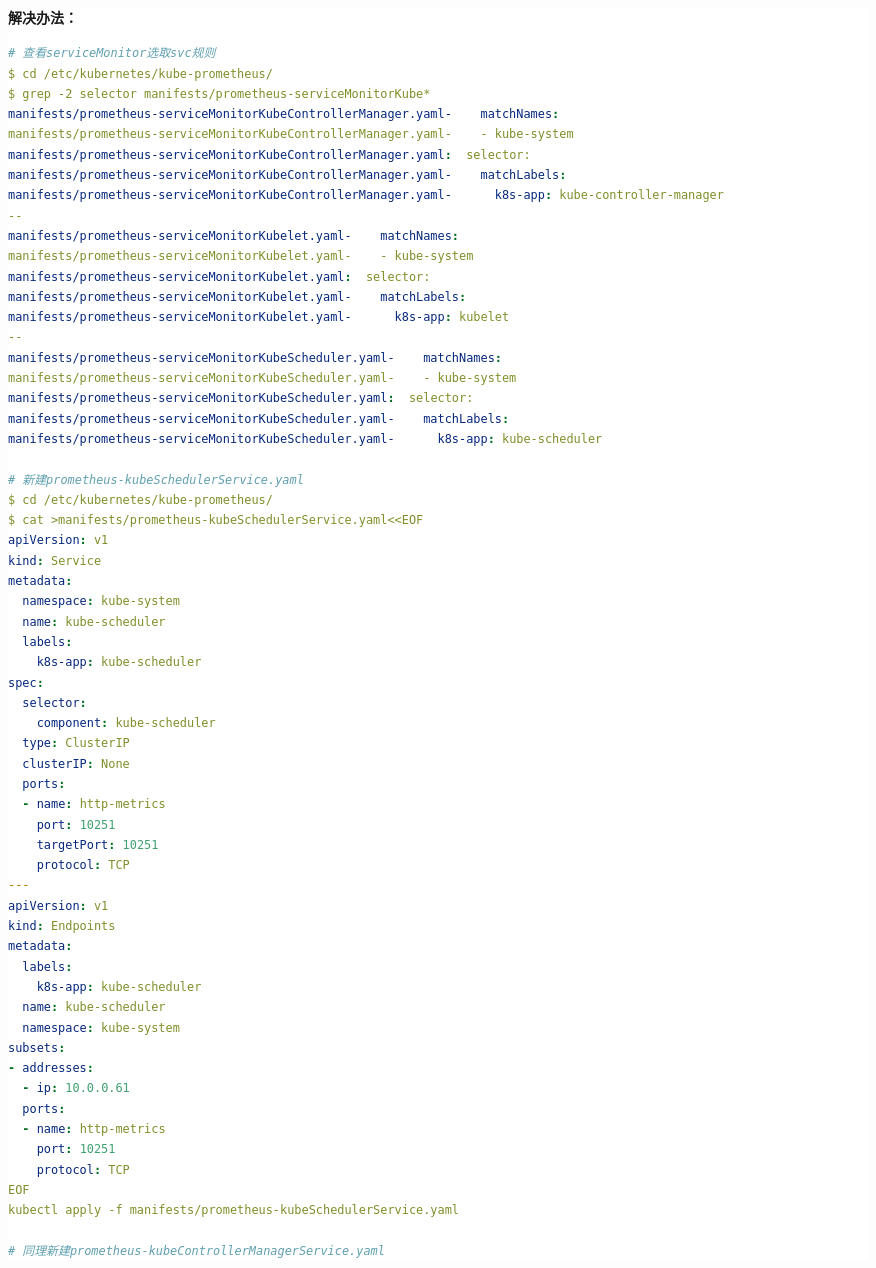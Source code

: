 **解决办法：**

```yml
# 查看serviceMonitor选取svc规则
$ cd /etc/kubernetes/kube-prometheus/
$ grep -2 selector manifests/prometheus-serviceMonitorKube*
manifests/prometheus-serviceMonitorKubeControllerManager.yaml-    matchNames:
manifests/prometheus-serviceMonitorKubeControllerManager.yaml-    - kube-system
manifests/prometheus-serviceMonitorKubeControllerManager.yaml:  selector:
manifests/prometheus-serviceMonitorKubeControllerManager.yaml-    matchLabels:
manifests/prometheus-serviceMonitorKubeControllerManager.yaml-      k8s-app: kube-controller-manager
--
manifests/prometheus-serviceMonitorKubelet.yaml-    matchNames:
manifests/prometheus-serviceMonitorKubelet.yaml-    - kube-system
manifests/prometheus-serviceMonitorKubelet.yaml:  selector:
manifests/prometheus-serviceMonitorKubelet.yaml-    matchLabels:
manifests/prometheus-serviceMonitorKubelet.yaml-      k8s-app: kubelet
--
manifests/prometheus-serviceMonitorKubeScheduler.yaml-    matchNames:
manifests/prometheus-serviceMonitorKubeScheduler.yaml-    - kube-system
manifests/prometheus-serviceMonitorKubeScheduler.yaml:  selector:
manifests/prometheus-serviceMonitorKubeScheduler.yaml-    matchLabels:
manifests/prometheus-serviceMonitorKubeScheduler.yaml-      k8s-app: kube-scheduler

# 新建prometheus-kubeSchedulerService.yaml
$ cd /etc/kubernetes/kube-prometheus/
$ cat >manifests/prometheus-kubeSchedulerService.yaml<<EOF
apiVersion: v1
kind: Service
metadata:
  namespace: kube-system
  name: kube-scheduler
  labels:
    k8s-app: kube-scheduler
spec:
  selector:
    component: kube-scheduler
  type: ClusterIP
  clusterIP: None
  ports:
  - name: http-metrics
    port: 10251
    targetPort: 10251
    protocol: TCP
---
apiVersion: v1
kind: Endpoints
metadata:
  labels:
    k8s-app: kube-scheduler
  name: kube-scheduler
  namespace: kube-system
subsets:
- addresses:
  - ip: 10.0.0.61
  ports:
  - name: http-metrics
    port: 10251
    protocol: TCP
EOF
kubectl apply -f manifests/prometheus-kubeSchedulerService.yaml

# 同理新建prometheus-kubeControllerManagerService.yaml
```